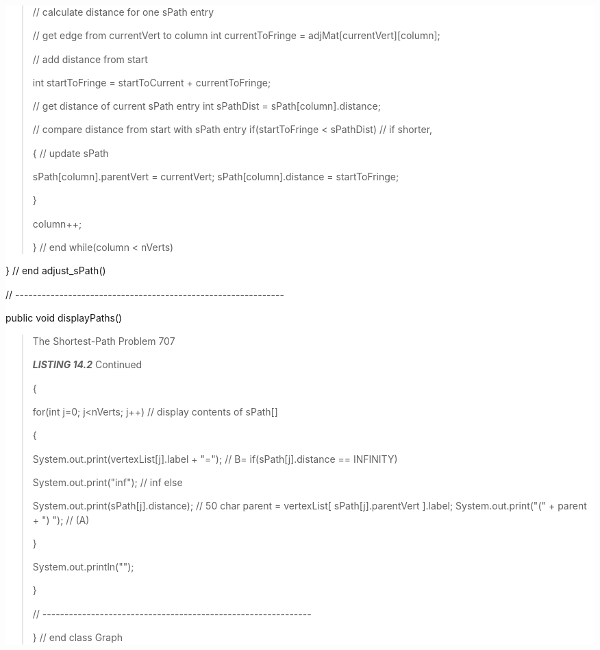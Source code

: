 >
> // calculate distance for one sPath entry
>
> // get edge from currentVert to column int currentToFringe =
> adjMat\[currentVert\]\[column\];
>
> // add distance from start
>
> int startToFringe = startToCurrent + currentToFringe;
>
> // get distance of current sPath entry int sPathDist =
> sPath\[column\].distance;
>
> // compare distance from start with sPath entry if(startToFringe \<
> sPathDist) // if shorter,
>
> { // update sPath
>
> sPath\[column\].parentVert = currentVert; sPath\[column\].distance =
> startToFringe;
>
> }
>
> column++;
>
> } // end while(column \< nVerts)

} // end adjust\_sPath()

//
\-\-\-\-\-\-\-\-\-\-\-\-\-\-\-\-\-\-\-\-\-\-\-\-\-\-\-\-\-\-\-\-\-\-\-\-\-\-\-\-\-\-\-\-\-\-\-\-\-\-\-\-\-\-\-\-\-\-\-\--

public void displayPaths()

> The Shortest-Path Problem 707
>
> ***LISTING 14.2*** Continued
>
> {
>
> for(int j=0; j\<nVerts; j++) // display contents of sPath\[\]
>
> {
>
> System.out.print(vertexList\[j\].label + "="); // B=
> if(sPath\[j\].distance == INFINITY)
>
> System.out.print("inf"); // inf else
>
> System.out.print(sPath\[j\].distance); // 50 char parent =
> vertexList\[ sPath\[j\].parentVert \].label; System.out.print("(" +
> parent + ") "); // (A)
>
> }
>
> System.out.println("");
>
> }
>
> //
> \-\-\-\-\-\-\-\-\-\-\-\-\-\-\-\-\-\-\-\-\-\-\-\-\-\-\-\-\-\-\-\-\-\-\-\-\-\-\-\-\-\-\-\-\-\-\-\-\-\-\-\-\-\-\-\-\-\-\-\--
>
> } // end class Graph